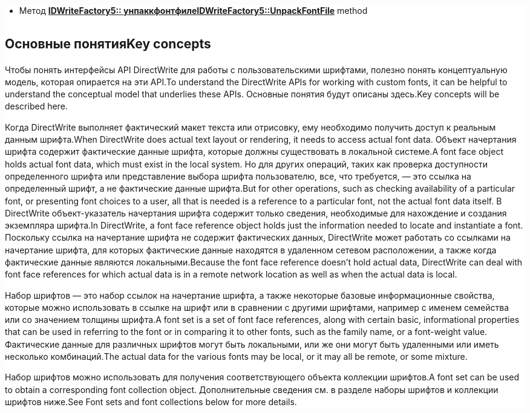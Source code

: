 -   <span data-ttu-id="1a4a8-163">Метод [**IDWriteFactory5:: унпаккфонтфиле**](/windows/win32/api/dwrite_3/nf-dwrite_3-idwritefactory5-unpackfontfile)</span><span class="sxs-lookup"><span data-stu-id="1a4a8-163">[**IDWriteFactory5::UnpackFontFile**](/windows/win32/api/dwrite_3/nf-dwrite_3-idwritefactory5-unpackfontfile) method</span></span> 

 

## <a name="key-concepts"></a><span data-ttu-id="1a4a8-164">Основные понятия</span><span class="sxs-lookup"><span data-stu-id="1a4a8-164">Key concepts</span></span>

<span data-ttu-id="1a4a8-165">Чтобы понять интерфейсы API DirectWrite для работы с пользовательскими шрифтами, полезно понять концептуальную модель, которая опирается на эти API.</span><span class="sxs-lookup"><span data-stu-id="1a4a8-165">To understand the DirectWrite APIs for working with custom fonts, it can be helpful to understand the conceptual model that underlies these APIs.</span></span> <span data-ttu-id="1a4a8-166">Основные понятия будут описаны здесь.</span><span class="sxs-lookup"><span data-stu-id="1a4a8-166">Key concepts will be described here.</span></span> 

<span data-ttu-id="1a4a8-167">Когда DirectWrite выполняет фактический макет текста или отрисовку, ему необходимо получить доступ к реальным данным шрифта.</span><span class="sxs-lookup"><span data-stu-id="1a4a8-167">When DirectWrite does actual text layout or rendering, it needs to access actual font data.</span></span> <span data-ttu-id="1a4a8-168">Объект начертания шрифта содержит фактические данные шрифта, которые должны существовать в локальной системе.</span><span class="sxs-lookup"><span data-stu-id="1a4a8-168">A font face object holds actual font data, which must exist in the local system.</span></span> <span data-ttu-id="1a4a8-169">Но для других операций, таких как проверка доступности определенного шрифта или представление выбора шрифта пользователю, все, что требуется, — это ссылка на определенный шрифт, а не фактические данные шрифта.</span><span class="sxs-lookup"><span data-stu-id="1a4a8-169">But for other operations, such as checking availability of a particular font, or presenting font choices to a user, all that is needed is a reference to a particular font, not the actual font data itself.</span></span> <span data-ttu-id="1a4a8-170">В DirectWrite объект-указатель начертания шрифта содержит только сведения, необходимые для нахождение и создания экземпляра шрифта.</span><span class="sxs-lookup"><span data-stu-id="1a4a8-170">In DirectWrite, a font face reference object holds just the information needed to locate and instantiate a font.</span></span> <span data-ttu-id="1a4a8-171">Поскольку ссылка на начертание шрифта не содержит фактических данных, DirectWrite может работать со ссылками на начертание шрифта, для которых фактические данные находятся в удаленном сетевом расположении, а также когда фактические данные являются локальными.</span><span class="sxs-lookup"><span data-stu-id="1a4a8-171">Because the font face reference doesn’t hold actual data, DirectWrite can deal with font face references for which actual data is in a remote network location as well as when the actual data is local.</span></span>

<span data-ttu-id="1a4a8-172">Набор шрифтов — это набор ссылок на начертание шрифта, а также некоторые базовые информационные свойства, которые можно использовать в ссылке на шрифт или в сравнении с другими шрифтами, например с именем семейства или со значением толщины шрифта.</span><span class="sxs-lookup"><span data-stu-id="1a4a8-172">A font set is a set of font face references, along with certain basic, informational properties that can be used in referring to the font or in comparing it to other fonts, such as the family name, or a font-weight value.</span></span> <span data-ttu-id="1a4a8-173">Фактические данные для различных шрифтов могут быть локальными, или же они могут быть удаленными или иметь несколько комбинаций.</span><span class="sxs-lookup"><span data-stu-id="1a4a8-173">The actual data for the various fonts may be local, or it may all be remote, or some mixture.</span></span>

<span data-ttu-id="1a4a8-174">Набор шрифтов можно использовать для получения соответствующего объекта коллекции шрифтов.</span><span class="sxs-lookup"><span data-stu-id="1a4a8-174">A font set can be used to obtain a corresponding font collection object.</span></span> <span data-ttu-id="1a4a8-175">Дополнительные сведения см. в разделе наборы шрифтов и коллекции шрифтов ниже.</span><span class="sxs-lookup"><span data-stu-id="1a4a8-175">See Font sets and font collections below for more details.</span></span> 
